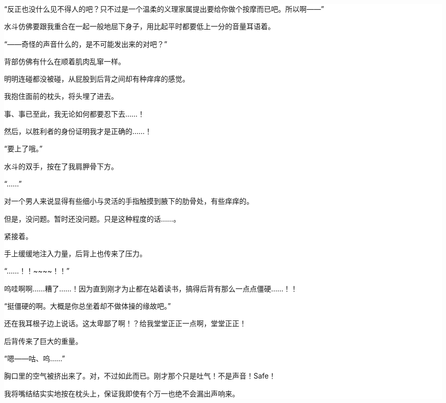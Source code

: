 “反正也没什么见不得人的吧？只不过是一个温柔的义理家属提出要给你做个按摩而已吧。所以啊——”

 

水斗仿佛要跟我重合在一起一般地屈下身子，用比起平时都要低上一分的音量耳语着。

 

“——奇怪的声音什么的，是不可能发出来的对吧？”

 

背部仿佛有什么在顺着肌肉乱窜一样。

明明连碰都没被碰，从屁股到后背之间却有种痒痒的感觉。

我抱住面前的枕头，将头埋了进去。

事、事已至此，我无论如何都要忍下去……！

然后，以胜利者的身份证明我才是正确的……！

 

“要上了哦。”

 

水斗的双手，按在了我肩胛骨下方。

 

“……”

 

对一个男人来说显得有些细小与灵活的手指触摸到腋下的肋骨处，有些痒痒的。

但是，没问题。暂时还没问题。只是这种程度的话……。

紧接着。

手上缓缓地注入力量，后背上也传来了压力。

 

“……！！~~~~！！”

 

呜哇啊啊……糟了……！因为直到刚才为止都在站着读书，搞得后背有那么一点点僵硬……！！

 

“挺僵硬的啊。大概是你总坐着却不做体操的缘故吧。”

 

还在我耳根子边上说话。这太卑鄙了啊！？给我堂堂正正一点啊，堂堂正正！

后背传来了巨大的重量。

 

“嗯——咕、呜……”

 

胸口里的空气被挤出来了。对，不过如此而已。刚才那个只是吐气！不是声音！Safe！

我将嘴结结实实地按在枕头上，保证我即使有个万一也绝不会漏出声响来。

 
